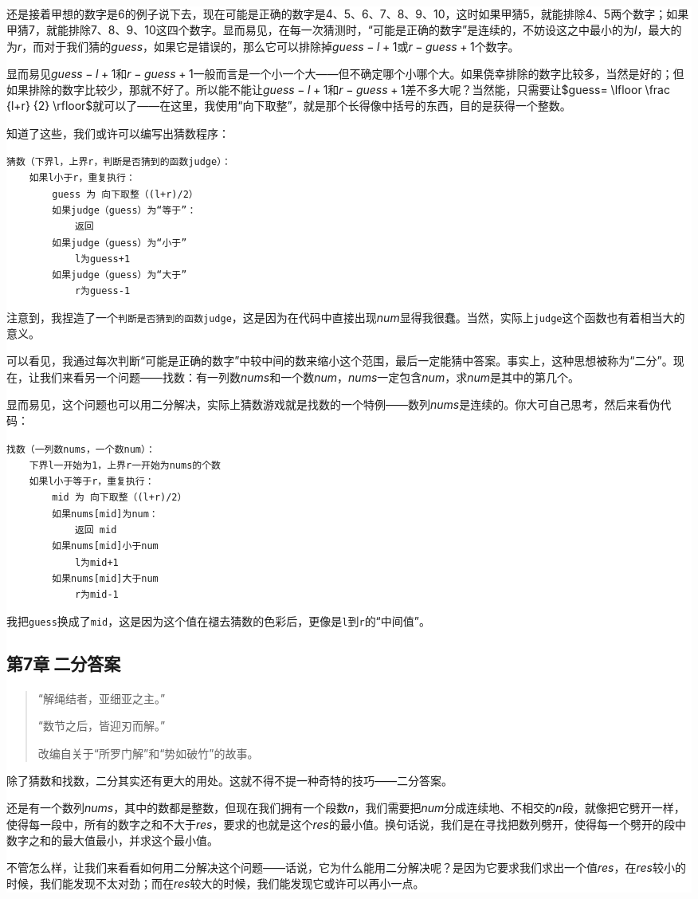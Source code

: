 还是接着甲想的数字是6的例子说下去，现在可能是正确的数字是4、5、6、7、8、9、10，这时如果甲猜5，就能排除4、5两个数字；如果甲猜7，就能排除7、8、9、10这四个数字。显而易见，在每一次猜测时，“可能是正确的数字”是连续的，不妨设这之中最小的为$l$，最大的为$r$，而对于我们猜的$guess$，如果它是错误的，那么它可以排除掉$guess-l+1$或$r-guess+1$个数字。

显而易见$guess-l+1$和$r-guess+1$一般而言是一个小一个大——但不确定哪个小哪个大。如果侥幸排除的数字比较多，当然是好的；但如果排除的数字比较少，那就不好了。所以能不能让$guess-l+1$和$r-guess+1$差不多大呢？当然能，只需要让$guess= \lfloor \frac {l+r} {2} \rfloor$就可以了——在这里，我使用“向下取整”，就是那个长得像中括号的东西，目的是获得一个整数。

知道了这些，我们或许可以编写出猜数程序：

``` 伪代码
猜数（下界l，上界r，判断是否猜到的函数judge）：
    如果l小于r，重复执行：
        guess 为 向下取整（(l+r)/2）
        如果judge（guess）为“等于”：
            返回
        如果judge（guess）为“小于”
            l为guess+1
        如果judge（guess）为“大于”
            r为guess-1
```

注意到，我捏造了一个`判断是否猜到的函数judge`，这是因为在代码中直接出现$num$显得我很蠢。当然，实际上`judge`这个函数也有着相当大的意义。

可以看见，我通过每次判断“可能是正确的数字”中较中间的数来缩小这个范围，最后一定能猜中答案。事实上，这种思想被称为“二分”。现在，让我们来看另一个问题——找数：有一列数$nums$和一个数$num$，$nums$一定包含$num$，求$num$是其中的第几个。

显而易见，这个问题也可以用二分解决，实际上猜数游戏就是找数的一个特例——数列$nums$是连续的。你大可自己思考，然后来看伪代码：

``` 伪代码
找数（一列数nums，一个数num）：
    下界l一开始为1，上界r一开始为nums的个数
    如果l小于等于r，重复执行：
        mid 为 向下取整（(l+r)/2）
        如果nums[mid]为num：
            返回 mid
        如果nums[mid]小于num
            l为mid+1
        如果nums[mid]大于num
            r为mid-1
```

我把`guess`换成了`mid`，这是因为这个值在褪去猜数的色彩后，更像是`l`到`r`的“中间值”。

## 第7章 二分答案

> “解绳结者，亚细亚之主。”
>
> “数节之后，皆迎刃而解。”
>
> 改编自关于“所罗门解”和“势如破竹”的故事。

除了猜数和找数，二分其实还有更大的用处。这就不得不提一种奇特的技巧——二分答案。

还是有一个数列$nums$，其中的数都是整数，但现在我们拥有一个段数$n$，我们需要把$num$分成连续地、不相交的$n$段，就像把它劈开一样，使得每一段中，所有的数字之和不大于$res$，要求的也就是这个$res$的最小值。换句话说，我们是在寻找把数列劈开，使得每一个劈开的段中数字之和的最大值最小，并求这个最小值。

不管怎么样，让我们来看看如何用二分解决这个问题——话说，它为什么能用二分解决呢？是因为它要求我们求出一个值$res$，在$res$较小的时候，我们能发现不太对劲；而在$res$较大的时候，我们能发现它或许可以再小一点。

